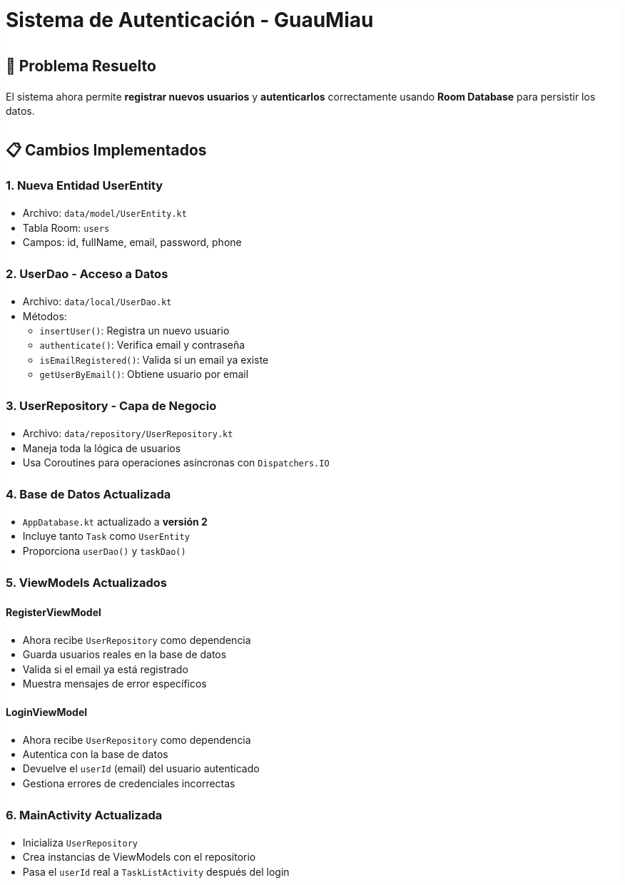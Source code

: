 # Sistema de Autenticación - GuauMiau

## 🎯 Problema Resuelto

El sistema ahora permite **registrar nuevos usuarios** y **autenticarlos** correctamente usando **Room Database** para persistir los datos.

## 📋 Cambios Implementados

### 1. **Nueva Entidad UserEntity** 
- Archivo: `data/model/UserEntity.kt`
- Tabla Room: `users`
- Campos: id, fullName, email, password, phone

### 2. **UserDao - Acceso a Datos**
- Archivo: `data/local/UserDao.kt`
- Métodos:
  - `insertUser()`: Registra un nuevo usuario
  - `authenticate()`: Verifica email y contraseña
  - `isEmailRegistered()`: Valida si un email ya existe
  - `getUserByEmail()`: Obtiene usuario por email

### 3. **UserRepository - Capa de Negocio**
- Archivo: `data/repository/UserRepository.kt`
- Maneja toda la lógica de usuarios
- Usa Coroutines para operaciones asíncronas con `Dispatchers.IO`

### 4. **Base de Datos Actualizada**
- `AppDatabase.kt` actualizado a **versión 2**
- Incluye tanto `Task` como `UserEntity`
- Proporciona `userDao()` y `taskDao()`

### 5. **ViewModels Actualizados**

#### **RegisterViewModel**
- Ahora recibe `UserRepository` como dependencia
- Guarda usuarios reales en la base de datos
- Valida si el email ya está registrado
- Muestra mensajes de error específicos

#### **LoginViewModel**
- Ahora recibe `UserRepository` como dependencia
- Autentica con la base de datos
- Devuelve el `userId` (email) del usuario autenticado
- Gestiona errores de credenciales incorrectas

### 6. **MainActivity Actualizada**
- Inicializa `UserRepository`
- Crea instancias de ViewModels con el repositorio
- Pasa el `userId` real a `TaskListActivity` después del login
